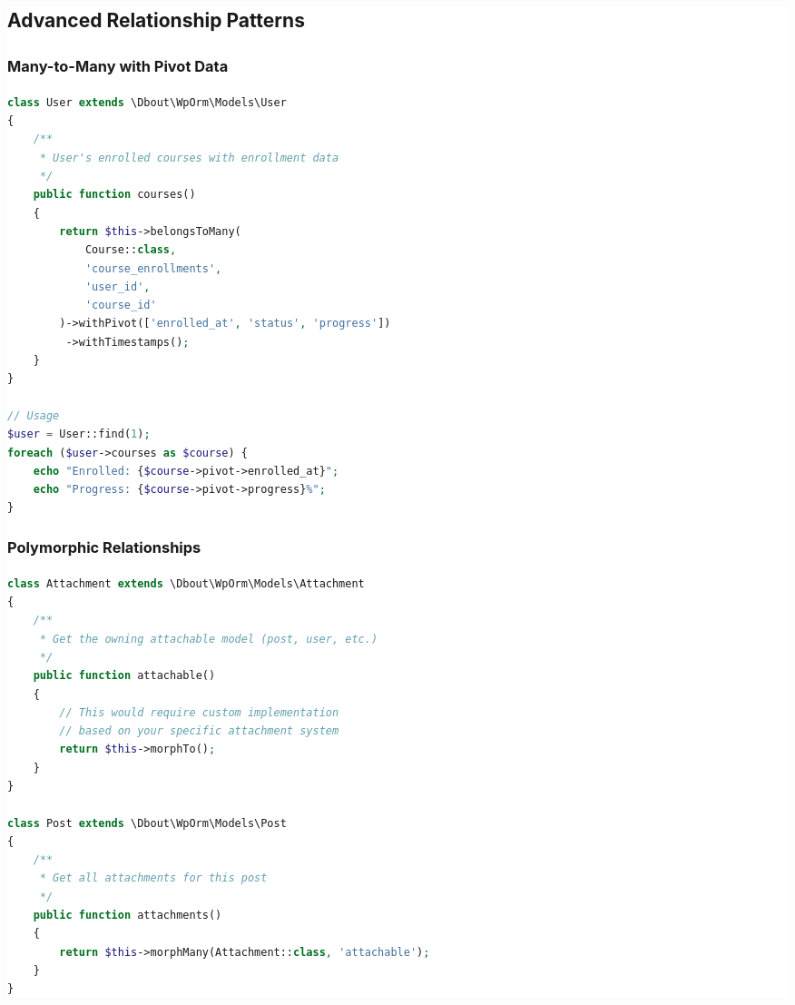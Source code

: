 ## Advanced Relationship Patterns

### Many-to-Many with Pivot Data

```php
class User extends \Dbout\WpOrm\Models\User
{
    /**
     * User's enrolled courses with enrollment data
     */
    public function courses()
    {
        return $this->belongsToMany(
            Course::class,
            'course_enrollments',
            'user_id',
            'course_id'
        )->withPivot(['enrolled_at', 'status', 'progress'])
         ->withTimestamps();
    }
}

// Usage
$user = User::find(1);
foreach ($user->courses as $course) {
    echo "Enrolled: {$course->pivot->enrolled_at}";
    echo "Progress: {$course->pivot->progress}%";
}
```

### Polymorphic Relationships

```php
class Attachment extends \Dbout\WpOrm\Models\Attachment
{
    /**
     * Get the owning attachable model (post, user, etc.)
     */
    public function attachable()
    {
        // This would require custom implementation
        // based on your specific attachment system
        return $this->morphTo();
    }
}

class Post extends \Dbout\WpOrm\Models\Post
{
    /**
     * Get all attachments for this post
     */
    public function attachments()
    {
        return $this->morphMany(Attachment::class, 'attachable');
    }
}
```
